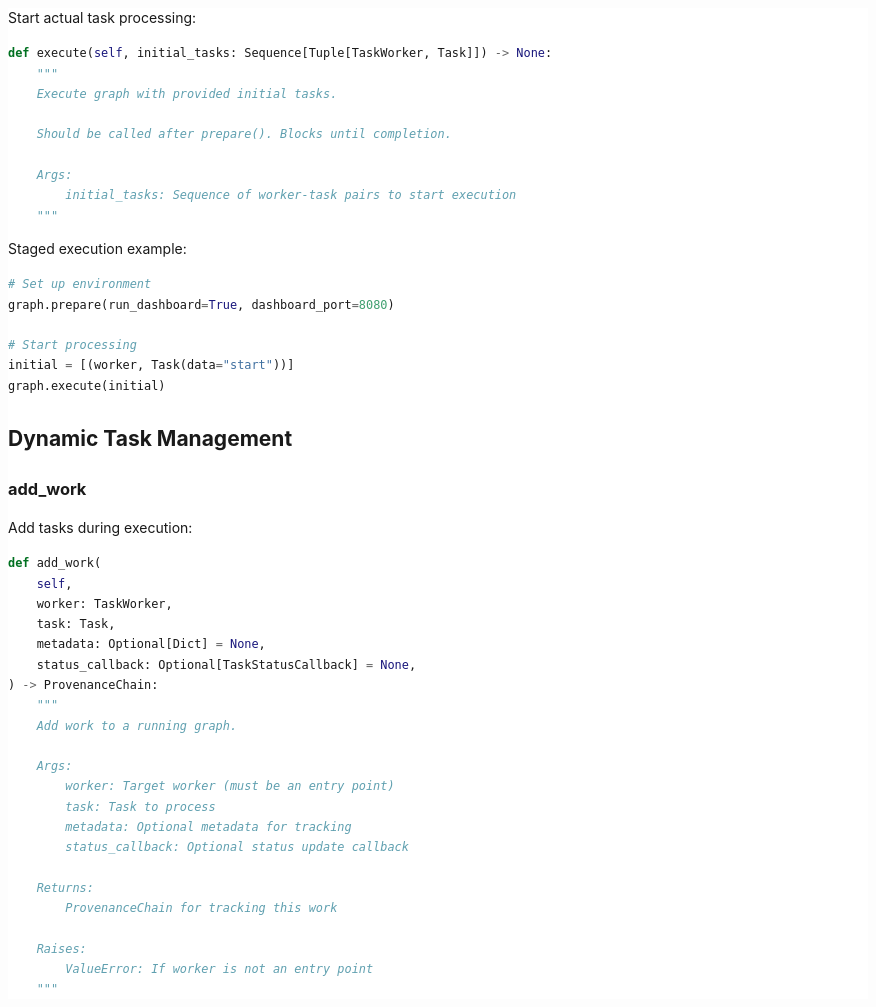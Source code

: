 Start actual task processing:

```python
def execute(self, initial_tasks: Sequence[Tuple[TaskWorker, Task]]) -> None:
    """
    Execute graph with provided initial tasks.
    
    Should be called after prepare(). Blocks until completion.
    
    Args:
        initial_tasks: Sequence of worker-task pairs to start execution
    """
```

Staged execution example:
```python
# Set up environment
graph.prepare(run_dashboard=True, dashboard_port=8080)

# Start processing
initial = [(worker, Task(data="start"))]
graph.execute(initial)
```

## Dynamic Task Management

### add_work

Add tasks during execution:

```python
def add_work(
    self,
    worker: TaskWorker,
    task: Task,
    metadata: Optional[Dict] = None,
    status_callback: Optional[TaskStatusCallback] = None,
) -> ProvenanceChain:
    """
    Add work to a running graph.
    
    Args:
        worker: Target worker (must be an entry point)
        task: Task to process
        metadata: Optional metadata for tracking
        status_callback: Optional status update callback
        
    Returns:
        ProvenanceChain for tracking this work
        
    Raises:
        ValueError: If worker is not an entry point
    """
```
